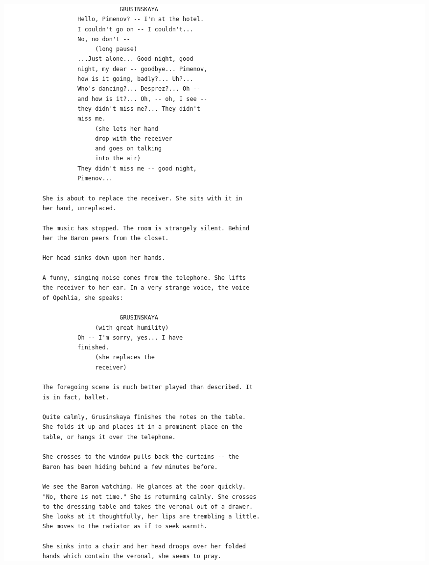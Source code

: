                                      GRUSINSKAYA
                         Hello, Pimenov? -- I'm at the hotel. 
                         I couldn't go on -- I couldn't... 
                         No, no don't --
                              (long pause)
                         ...Just alone... Good night, good 
                         night, my dear -- goodbye... Pimenov, 
                         how is it going, badly?... Uh?... 
                         Who's dancing?... Desprez?... Oh -- 
                         and how is it?... Oh, -- oh, I see -- 
                         they didn't miss me?... They didn't 
                         miss me.
                              (she lets her hand 
                              drop with the receiver 
                              and goes on talking 
                              into the air)
                         They didn't miss me -- good night, 
                         Pimenov...

               She is about to replace the receiver. She sits with it in 
               her hand, unreplaced.

               The music has stopped. The room is strangely silent. Behind 
               her the Baron peers from the closet.

               Her head sinks down upon her hands.

               A funny, singing noise comes from the telephone. She lifts 
               the receiver to her ear. In a very strange voice, the voice 
               of Opehlia, she speaks:

                                     GRUSINSKAYA
                              (with great humility)
                         Oh -- I'm sorry, yes... I have 
                         finished.
                              (she replaces the 
                              receiver)

               The foregoing scene is much better played than described. It 
               is in fact, ballet.

               Quite calmly, Grusinskaya finishes the notes on the table. 
               She folds it up and places it in a prominent place on the 
               table, or hangs it over the telephone.

               She crosses to the window pulls back the curtains -- the 
               Baron has been hiding behind a few minutes before.

               We see the Baron watching. He glances at the door quickly. 
               "No, there is not time." She is returning calmly. She crosses 
               to the dressing table and takes the veronal out of a drawer. 
               She looks at it thoughtfully, her lips are trembling a little. 
               She moves to the radiator as if to seek warmth.

               She sinks into a chair and her head droops over her folded 
               hands which contain the veronal, she seems to pray.

